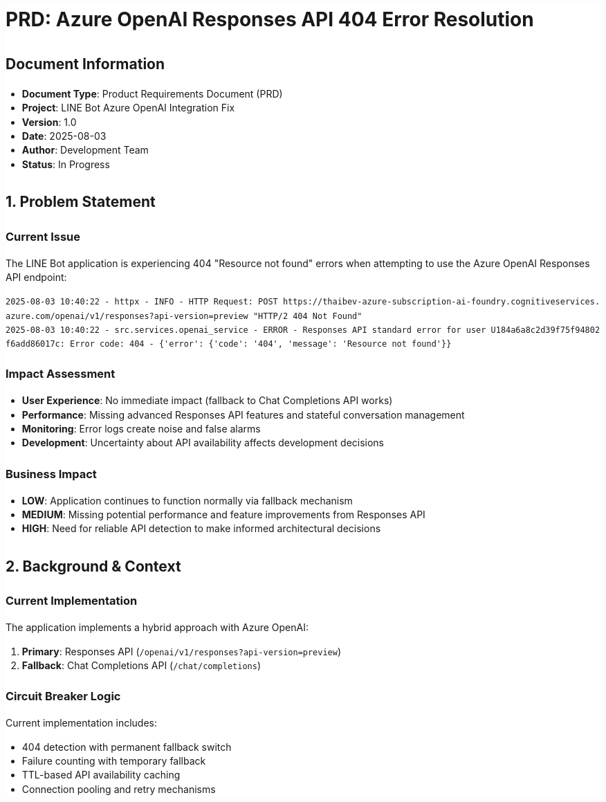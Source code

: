 # PRD: Azure OpenAI Responses API 404 Error Resolution

## Document Information
- **Document Type**: Product Requirements Document (PRD)
- **Project**: LINE Bot Azure OpenAI Integration Fix
- **Version**: 1.0
- **Date**: 2025-08-03
- **Author**: Development Team
- **Status**: In Progress

## 1. Problem Statement

### Current Issue
The LINE Bot application is experiencing 404 "Resource not found" errors when attempting to use the Azure OpenAI Responses API endpoint:

```
2025-08-03 10:40:22 - httpx - INFO - HTTP Request: POST https://thaibev-azure-subscription-ai-foundry.cognitiveservices.azure.com/openai/v1/responses?api-version=preview "HTTP/2 404 Not Found"
2025-08-03 10:40:22 - src.services.openai_service - ERROR - Responses API standard error for user U184a6a8c2d39f75f94802f6add86017c: Error code: 404 - {'error': {'code': '404', 'message': 'Resource not found'}}
```

### Impact Assessment
- **User Experience**: No immediate impact (fallback to Chat Completions API works)
- **Performance**: Missing advanced Responses API features and stateful conversation management
- **Monitoring**: Error logs create noise and false alarms
- **Development**: Uncertainty about API availability affects development decisions

### Business Impact
- **LOW**: Application continues to function normally via fallback mechanism
- **MEDIUM**: Missing potential performance and feature improvements from Responses API
- **HIGH**: Need for reliable API detection to make informed architectural decisions

## 2. Background & Context

### Current Implementation
The application implements a hybrid approach with Azure OpenAI:
1. **Primary**: Responses API (`/openai/v1/responses?api-version=preview`)
2. **Fallback**: Chat Completions API (`/chat/completions`)

### Circuit Breaker Logic
Current implementation includes:
- 404 detection with permanent fallback switch
- Failure counting with temporary fallback
- TTL-based API availability caching
- Connection pooling and retry mechanisms
